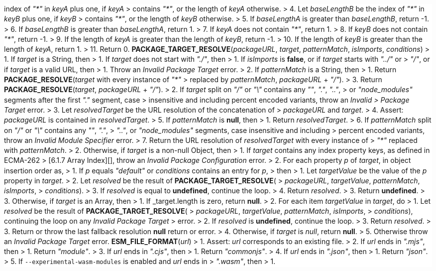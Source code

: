 index of _"\*"_ in _keyA_ plus one, if _keyA_ > contains _"\*"_, or the length of _keyA_ otherwise. > 4. Let _baseLengthB_ be the index of _"\*"_ in _keyB_ plus one, if _keyB_ > contains _"\*"_, or the length of _keyB_ otherwise. > 5. If _baseLengthA_ is greater than _baseLengthB_, return -1. > 6. If _baseLengthB_ is greater than _baseLengthA_, return 1. > 7. If _keyA_ does not contain _"\*"_, return 1. > 8. If _keyB_ does not contain _"\*"_, return -1. > 9. If the length of _keyA_ is greater than the length of _keyB_, return -1. > 10. If the length of _keyB_ is greater than the length of _keyA_, return 1. > 11. Return 0. **PACKAGE_TARGET_RESOLVE**(_packageURL_, _target_, _patternMatch_, _isImports_, _conditions_) > 1. If _target_ is a String, then > 1. If _target_ does not start with _"./"_, then > 1. If _isImports_ is **false**, or if _target_ starts with _"../"_ or > _"/"_, or if _target_ is a valid URL, then > 1. Throw an _Invalid Package Target_ error. > 2. If _patternMatch_ is a String, then > 1. Return **PACKAGE_RESOLVE**(_target_ with every instance of _"\*"_ > replaced by _patternMatch_, _packageURL_ + _"/"_). > 3. Return **PACKAGE_RESOLVE**(_target_, _packageURL_ + _"/"_). > 2. If _target_ split on _"/"_ or _"\\"_ contains any _""_, _"."_, _".."_, > or _"node_modules"_ segments after the first _"."_ segment, case > insensitive and including percent encoded variants, throw an _Invalid > Package Target_ error. > 3. Let _resolvedTarget_ be the URL resolution of the concatenation of > _packageURL_ and _target_. > 4. Assert: _packageURL_ is contained in _resolvedTarget_. > 5. If _patternMatch_ is **null**, then > 1. Return _resolvedTarget_. > 6. If _patternMatch_ split on _"/"_ or _"\\"_ contains any _""_, _"."_, > _".."_, or _"node_modules"_ segments, case insensitive and including > percent encoded variants, throw an _Invalid Module Specifier_ error. > 7. Return the URL resolution of _resolvedTarget_ with every instance of > _"\*"_ replaced with _patternMatch_. > 2. Otherwise, if _target_ is a non-null Object, then > 1. If _target_ contains any index property keys, as defined in ECMA-262 > [6.1.7 Array Index][], throw an _Invalid Package Configuration_ error. > 2. For each property _p_ of _target_, in object insertion order as, > 1. If _p_ equals _"default"_ or _conditions_ contains an entry for _p_, > then > 1. Let _targetValue_ be the value of the _p_ property in _target_. > 2. Let _resolved_ be the result of **PACKAGE_TARGET_RESOLVE**( > _packageURL_, _targetValue_, _patternMatch_, _isImports_, > _conditions_). > 3. If _resolved_ is equal to **undefined**, continue the loop. > 4. Return _resolved_. > 3. Return **undefined**. > 3. Otherwise, if _target_ is an Array, then > 1. If \_target.length is zero, return **null**. > 2. For each item _targetValue_ in _target_, do > 1. Let _resolved_ be the result of **PACKAGE_TARGET_RESOLVE**( > _packageURL_, _targetValue_, _patternMatch_, _isImports_, > _conditions_), continuing the loop on any _Invalid Package Target_ > error. > 2. If _resolved_ is **undefined**, continue the loop. > 3. Return _resolved_. > 3. Return or throw the last fallback resolution **null** return or error. > 4. Otherwise, if _target_ is _null_, return **null**. > 5. Otherwise throw an _Invalid Package Target_ error. **ESM_FILE_FORMAT**(_url_) > 1. Assert: _url_ corresponds to an existing file. > 2. If _url_ ends in _".mjs"_, then > 1. Return _"module"_. > 3. If _url_ ends in _".cjs"_, then > 1. Return _"commonjs"_. > 4. If _url_ ends in _".json"_, then > 1. Return _"json"_. > 5. If `--experimental-wasm-modules` is enabled and _url_ ends in > _".wasm"_, then > 1.
